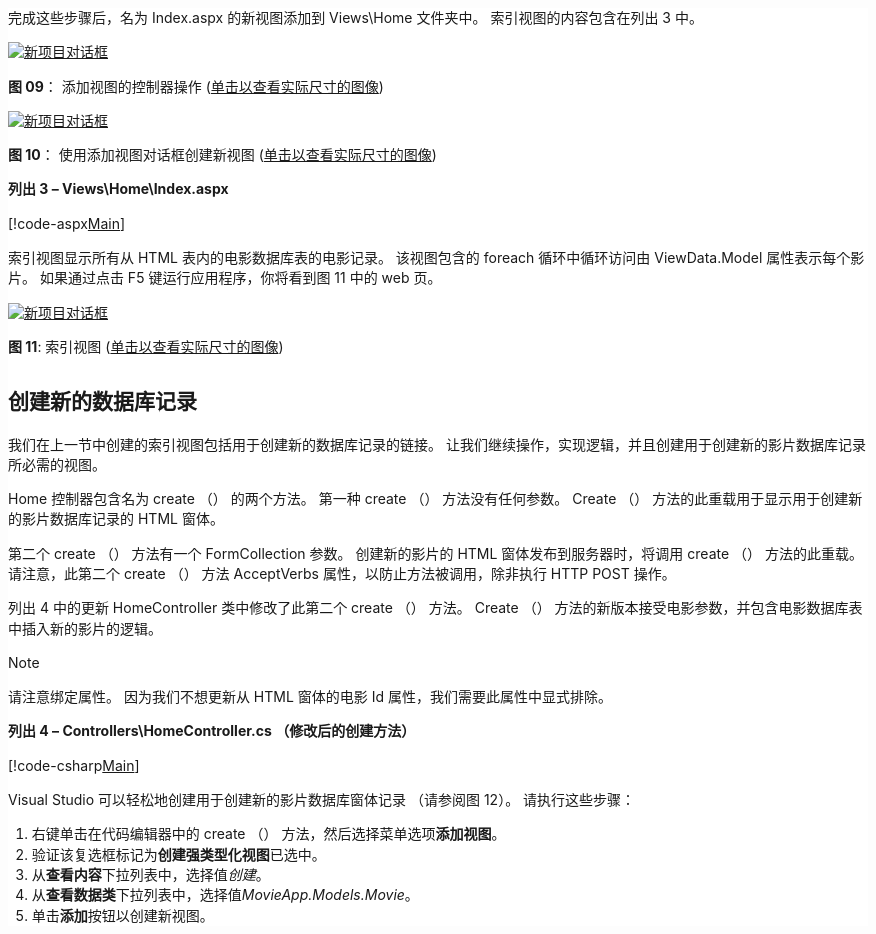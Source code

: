 完成这些步骤后，名为 Index.aspx 的新视图添加到 Views\Home 文件夹中。 索引视图的内容包含在列出 3 中。


[![新项目对话框](create-a-movie-database-application-in-15-minutes-with-asp-net-mvc-cs/_static/image9.jpg)](create-a-movie-database-application-in-15-minutes-with-asp-net-mvc-cs/_static/image17.png)

**图 09**： 添加视图的控制器操作 ([单击以查看实际尺寸的图像](create-a-movie-database-application-in-15-minutes-with-asp-net-mvc-cs/_static/image18.png))


[![新项目对话框](create-a-movie-database-application-in-15-minutes-with-asp-net-mvc-cs/_static/image10.jpg)](create-a-movie-database-application-in-15-minutes-with-asp-net-mvc-cs/_static/image19.png)

**图 10**： 使用添加视图对话框创建新视图 ([单击以查看实际尺寸的图像](create-a-movie-database-application-in-15-minutes-with-asp-net-mvc-cs/_static/image20.png))


**列出 3 – Views\Home\Index.aspx**

[!code-aspx[Main](create-a-movie-database-application-in-15-minutes-with-asp-net-mvc-cs/samples/sample3.aspx)]

索引视图显示所有从 HTML 表内的电影数据库表的电影记录。 该视图包含的 foreach 循环中循环访问由 ViewData.Model 属性表示每个影片。 如果通过点击 F5 键运行应用程序，你将看到图 11 中的 web 页。


[![新项目对话框](create-a-movie-database-application-in-15-minutes-with-asp-net-mvc-cs/_static/image11.jpg)](create-a-movie-database-application-in-15-minutes-with-asp-net-mvc-cs/_static/image21.png)

**图 11**: 索引视图 ([单击以查看实际尺寸的图像](create-a-movie-database-application-in-15-minutes-with-asp-net-mvc-cs/_static/image22.png))


## <a name="creating-new-database-records"></a>创建新的数据库记录

我们在上一节中创建的索引视图包括用于创建新的数据库记录的链接。 让我们继续操作，实现逻辑，并且创建用于创建新的影片数据库记录所必需的视图。

Home 控制器包含名为 create （） 的两个方法。 第一种 create （） 方法没有任何参数。 Create （） 方法的此重载用于显示用于创建新的影片数据库记录的 HTML 窗体。

第二个 create （） 方法有一个 FormCollection 参数。 创建新的影片的 HTML 窗体发布到服务器时，将调用 create （） 方法的此重载。 请注意，此第二个 create （） 方法 AcceptVerbs 属性，以防止方法被调用，除非执行 HTTP POST 操作。

列出 4 中的更新 HomeController 类中修改了此第二个 create （） 方法。 Create （） 方法的新版本接受电影参数，并包含电影数据库表中插入新的影片的逻辑。

> [!NOTE] 
> 
> 请注意绑定属性。 因为我们不想更新从 HTML 窗体的电影 Id 属性，我们需要此属性中显式排除。


**列出 4 – Controllers\HomeController.cs （修改后的创建方法）**

[!code-csharp[Main](create-a-movie-database-application-in-15-minutes-with-asp-net-mvc-cs/samples/sample4.cs)]

Visual Studio 可以轻松地创建用于创建新的影片数据库窗体记录 （请参阅图 12）。 请执行这些步骤：

1. 右键单击在代码编辑器中的 create （） 方法，然后选择菜单选项**添加视图**。
2. 验证该复选框标记为**创建强类型化视图**已选中。
3. 从**查看内容**下拉列表中，选择值*创建*。
4. 从**查看数据类**下拉列表中，选择值*MovieApp.Models.Movie*。
5. 单击**添加**按钮以创建新视图。
